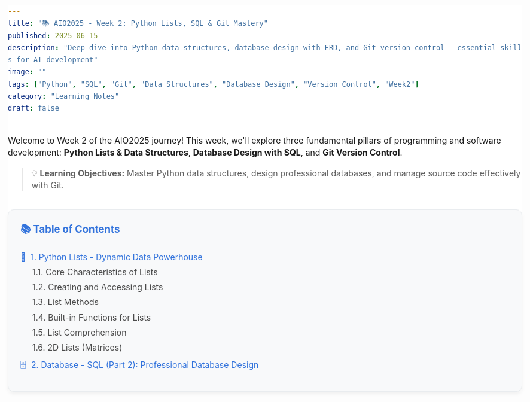 ```yaml
---
title: "📚 AIO2025 - Week 2: Python Lists, SQL & Git Mastery"
published: 2025-06-15
description: "Deep dive into Python data structures, database design with ERD, and Git version control - essential skills for AI development"
image: ""
tags: ["Python", "SQL", "Git", "Data Structures", "Database Design", "Version Control", "Week2"]
category: "Learning Notes"
draft: false
---
```


Welcome to Week 2 of the AIO2025 journey! This week, we'll explore three fundamental pillars of programming and software development: **Python Lists & Data Structures**, **Database Design with SQL**, and **Git Version Control**.

> 💡 **Learning Objectives:** Master Python data structures, design professional databases, and manage source code effectively with Git.

<div class="toc-container" style="background-color: #f8f9fa; border-radius: 10px; padding: 20px; margin: 30px 0; border: 1px solid #e9ecef; box-shadow: 0 4px 6px rgba(0,0,0,0.05);">
  <div class="toc-header" style="font-weight: bold; display: flex; justify-content: space-between; align-items: center; margin-bottom: 10px;">
    <div style="font-size: 1.2em; color: #3273dc;">📚 Table of Contents</div>
  </div>
  
  <div class="toc-content" style="display: block; overflow: hidden;">
    <ul style="list-style-type: none; padding-left: 0;">
      <li style="margin-bottom: 8px;">
        <a href="#python-lists" style="color: #3273dc; text-decoration: none; display: flex; align-items: center;">
          <span style="margin-right: 8px;">🐍</span> 1. Python Lists - Dynamic Data Powerhouse
        </a>
        <ul style="list-style-type: none; padding-left: 20px; margin-top: 5px;">
          <li style="margin-bottom: 5px;">
            <a href="#core-characteristics" style="color: #4a4a4a; text-decoration: none;">1.1. Core Characteristics of Lists</a>
          </li>
          <li style="margin-bottom: 5px;">
            <a href="#creating-accessing" style="color: #4a4a4a; text-decoration: none;">1.2. Creating and Accessing Lists</a>
          </li>
          <li style="margin-bottom: 5px;">
            <a href="#list-methods" style="color: #4a4a4a; text-decoration: none;">1.3. List Methods</a>
          </li>
          <li style="margin-bottom: 5px;">
            <a href="#built-in-functions" style="color: #4a4a4a; text-decoration: none;">1.4. Built-in Functions for Lists</a>
          </li>
          <li style="margin-bottom: 5px;">
            <a href="#list-comprehension" style="color: #4a4a4a; text-decoration: none;">1.5. List Comprehension</a>
          </li>
          <li style="margin-bottom: 5px;">
            <a href="#2d-lists" style="color: #4a4a4a; text-decoration: none;">1.6. 2D Lists (Matrices)</a>
          </li>
        </ul>
      </li>
      <li style="margin-bottom: 8px;">
        <a href="#database-sql" style="color: #3273dc; text-decoration: none; display: flex; align-items: center;">
          <span style="margin-right: 8px;">🗄️</span> 2. Database - SQL (Part 2): Professional Database Design
        </a>
        <ul style="list-style-type: none; padding-left: 20px; margin-top: 5px;">